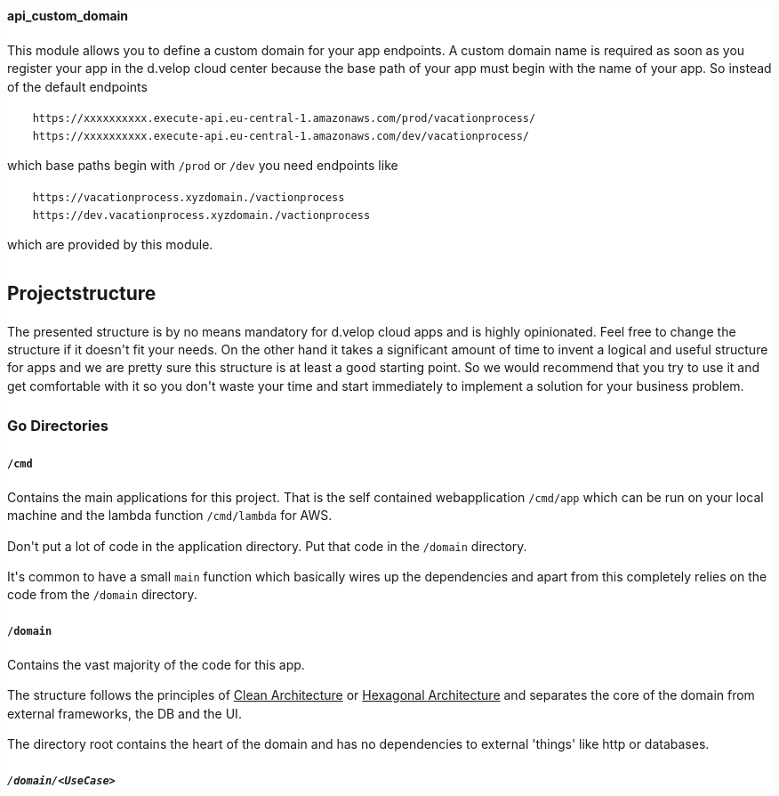 #### api_custom_domain 
This module allows you to define a custom domain for your app endpoints. A custom domain name is required
as soon as you register your app in the d.velop cloud center because the base path of your app must
begin with the name of your app. So instead of the default endpoints

```
    https://xxxxxxxxxx.execute-api.eu-central-1.amazonaws.com/prod/vacationprocess/
    https://xxxxxxxxxx.execute-api.eu-central-1.amazonaws.com/dev/vacationprocess/
```
which base paths begin with `/prod` or `/dev` you need endpoints like

```
    https://vacationprocess.xyzdomain./vactionprocess
    https://dev.vacationprocess.xyzdomain./vactionprocess
```
which are provided by this module.

## Projectstructure

The presented structure is by no means mandatory for d.velop cloud apps and is highly opinionated.
Feel free to change the structure if it doesn't fit your needs.
On the other hand it takes a significant amount of time to invent a logical and useful structure
for apps and we are pretty sure this structure is at least a good starting point.
So we would recommend that you try to use it and get comfortable with it so you don't
waste your time and start immediately to implement a solution for your business problem.

### Go Directories

#### `/cmd`

Contains the main applications for this project. That is the self contained webapplication `/cmd/app` 
which can be run on your local machine and the lambda function `/cmd/lambda` for AWS.

Don't put a lot of code in the application directory. Put that code in the `/domain` directory.

It's common to have a small `main` function which basically wires up the dependencies and apart from this
completely relies on the code from the `/domain` directory.

#### `/domain`

Contains the vast majority of the code for this app.

The structure follows the principles of 
[Clean Architecture](http://blog.cleancoder.com/uncle-bob/2012/08/13/the-clean-architecture.html) or
[Hexagonal Architecture](https://alistair.cockburn.us/coming-soon/) 
and separates the core of the domain from external frameworks, the DB and the UI.

The directory root contains the heart of the domain and has no dependencies to external 'things' like http or databases.

##### `/domain/<UseCase>`
